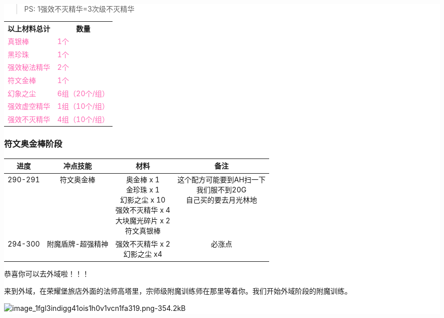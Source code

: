 
> PS: 1强效不灭精华=3次级不灭精华


<table><tbody>
    <tr>
        <th>以上材料总计</th><th>数量</th>
    </tr>
    <tr>
        <td><font color="Hotpink">真银棒</font></td>
        <td><font color="Hotpink">1个</font></td>
    </tr>
    <tr>
        <td><font color="Hotpink">黑珍珠</font></td>
        <td><font color="Hotpink">1个</font></td>
    </tr>
    <tr>
        <td><font color="Hotpink">强效秘法精华</font></td>
        <td><font color="Hotpink">2个</font></td>
    </tr>
    <tr>
        <td><font color="Hotpink">符文金棒</font></td>
        <td><font color="Hotpink">1个</font></td>
    </tr>
    <tr>
        <td><font color="Hotpink">幻象之尘</font></td>
        <td><font color="Hotpink">6组（20个/组）</font></td>
    </tr>
    <tr>
        <td><font color="Hotpink">强效虚空精华</font></td>
        <td><font color="Hotpink">1组（10个/组）</font></td>
    </tr>
    <tr>
        <td><font color="Hotpink">强效不灭精华</font></td>
        <td><font color="Hotpink">4组（10个/组）</font></td>
    </tr>
</table>


### 符文奥金棒阶段 


|  进度   |     冲点技能      |                             材料                             |                             备注                             |
| :-----: | :---------------: | :----------------------------------------------------------: | :----------------------------------------------------------: |
| 290-291 |    符文奥金棒     | 奥金棒 x 1<br>金珍珠 x 1<br>幻影之尘 x 10<br>强效不灭精华 x 4<br>大块魔光碎片 x 2<br>符文真银棒 | 这个配方可能要到AH扫一下<br>我们服不到20G<br>自己买的要去月光林地 |
| 294-300 | 附魔盾牌-超强精神 |               强效不灭精华 x 2<br>幻影之尘 x4                |                            必涨点                            |


恭喜你可以去外域啦！！！

来到外域，在荣耀堡旅店外面的法师高塔里，宗师级附魔训练师在那里等着你。我们开始外域阶段的附魔训练。

![image_1fgl3indigg41ois1h0v1vcn1fa319.png-354.2kB][1]


[1]: http://static.zybuluo.com/usiege/4au967r95dd6vjwjqmnowg6v/image_1fgl3indigg41ois1h0v1vcn1fa319.png
[2]: http://static.zybuluo.com/usiege/vljrdlhr6vedh8k14g3pmaap/image_1fgl3krhko126ho1bk31lbv1r821m.png
[3]: http://static.zybuluo.com/usiege/25pqaemculz1wmkghznuwwx4/image_1fgl5q28mau2n3jdrk19a7ve323.png
[4]: http://static.zybuluo.com/usiege/7a78lo7wxez9d68w7r02tmhn/image_1fgl6rno3ob8vbc11pjsmp1l3g3a.png
[5]: http://static.zybuluo.com/usiege/szldwshfi9iq7uhc3onrqo1v/image_1fgl714c411ej10ik779hfobnh3n.png
[6]: http://static.zybuluo.com/usiege/i71eszrxbirwcymtn9mxeuci/image_1fgl7f1mk2j71k5aril9ir1gf244.png
[7]: http://static.zybuluo.com/usiege/6ejcjkww8ni5i740z0jzvah0/image_1fgl87mj99vc1l301kl91t8a11ld51.png
[8]: http://static.zybuluo.com/usiege/hp688pahx22pgfqpc5h831qb/image_1fgl64941v68109j161t10he1t0j2t.png
[9]: http://static.zybuluo.com/usiege/nn4aivgci5iq1pn7ngakrsj9/image_1fgl8jo8sroo1ghf1bpf170c11aq6o.png
[10]: http://static.zybuluo.com/usiege/w69qvul3rw3mjc1rtll9vxar/image_1fgl8irpsotaulk3631rsbeda6b.png
[11]: http://static.zybuluo.com/usiege/9128k1l1lb36d9gp3t6wh0up/image_1fgl8l9lo1fcf1nfukdo1ah21gs575.png
[12]: http://static.zybuluo.com/usiege/31s6geeo53ci18na4fqomiar/image_1fgl8qqe315ka18bk11tg16gam0e7i.png
[13]: http://static.zybuluo.com/usiege/cuqwatr81vs6xuj1u9vt09cn/image_1fgl9d8qn5kc5go5441rmbqac7v.png
[14]: http://static.zybuluo.com/usiege/1vzzd5ds1m0wt1ksqt8bjb2j/image_1fgl5vrdk6lbtb6n9a192o1hrg2g.png
[15]: http://static.zybuluo.com/usiege/mjl2me7yx66na0siekr3elgf/image_1fgl9vpmr7sn1n77p2v17g519hg96.png
[16]: http://static.zybuluo.com/usiege/64akb9iqrheab2gqwobfmquc/image_1fglb09kgql71cud1cuqmshbu99j.png
[17]: http://static.zybuluo.com/usiege/6k39rzl99onoe74ge4j356g4/image_1fgl9fl89t4g1q65i941ivgl9v8c.png
[18]: http://static.zybuluo.com/usiege/bffovl6v00pbe50ww82luhg1/image_1fgl9gd70k4p15a31kb3ug71m8a8p.png
[21]: http://static.zybuluo.com/usiege/zekdg5sufjy65wx3tgz9i4la/image_1fgih2n8d10glasc8fi1jfn4ro9.png
[22]: http://static.zybuluo.com/usiege/dvf5s6u4wsjo1dnbww95twct/image_1fgikbssuecudd916n510cm8rv2l.png